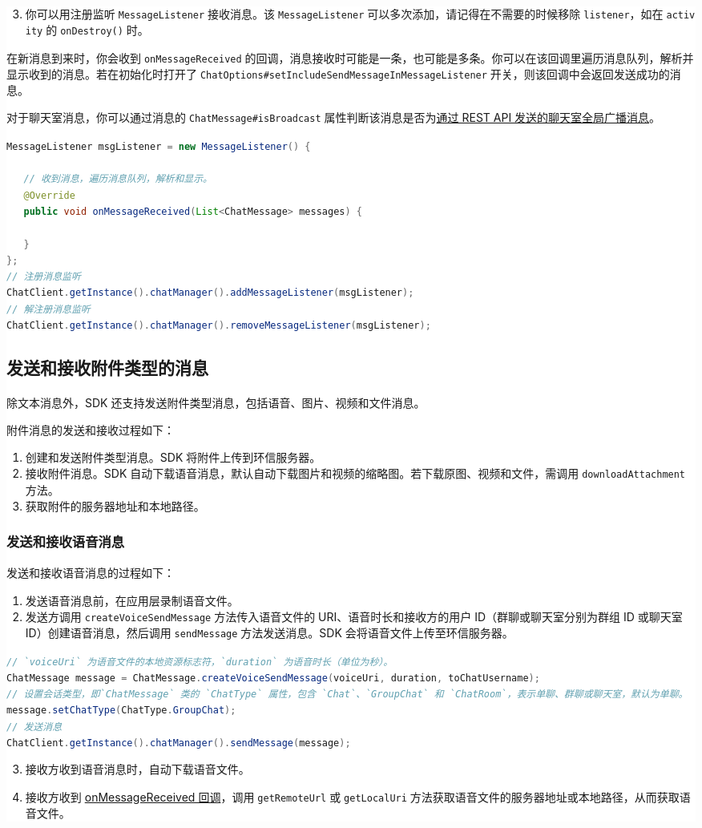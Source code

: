 3. 你可以用注册监听 `MessageListener` 接收消息。该 `MessageListener` 可以多次添加，请记得在不需要的时候移除 `listener`，如在 `activity` 的 `onDestroy()` 时。

在新消息到来时，你会收到 `onMessageReceived` 的回调，消息接收时可能是一条，也可能是多条。你可以在该回调里遍历消息队列，解析并显示收到的消息。若在初始化时打开了 `ChatOptions#setIncludeSendMessageInMessageListener` 开关，则该回调中会返回发送成功的消息。

对于聊天室消息，你可以通过消息的 `ChatMessage#isBroadcast` 属性判断该消息是否为[通过 REST API 发送的聊天室全局广播消息](/docs/sdk/server-side/message_broadcast.html#发送聊天室全局广播消息)。

```java
MessageListener msgListener = new MessageListener() {

   // 收到消息，遍历消息队列，解析和显示。
   @Override
   public void onMessageReceived(List<ChatMessage> messages) {

   }
};
// 注册消息监听
ChatClient.getInstance().chatManager().addMessageListener(msgListener);
// 解注册消息监听
ChatClient.getInstance().chatManager().removeMessageListener(msgListener);
```

## 发送和接收附件类型的消息

除文本消息外，SDK 还支持发送附件类型消息，包括语音、图片、视频和文件消息。

附件消息的发送和接收过程如下：

1. 创建和发送附件类型消息。SDK 将附件上传到环信服务器。
2. 接收附件消息。SDK 自动下载语音消息，默认自动下载图片和视频的缩略图。若下载原图、视频和文件，需调用 `downloadAttachment` 方法。
3. 获取附件的服务器地址和本地路径。

### 发送和接收语音消息

发送和接收语音消息的过程如下：

1. 发送语音消息前，在应用层录制语音文件。
2. 发送方调用 `createVoiceSendMessage` 方法传入语音文件的 URI、语音时长和接收方的用户 ID（群聊或聊天室分别为群组 ID 或聊天室 ID）创建语音消息，然后调用 `sendMessage` 方法发送消息。SDK 会将语音文件上传至环信服务器。

```java
// `voiceUri` 为语音文件的本地资源标志符，`duration` 为语音时长（单位为秒）。
ChatMessage message = ChatMessage.createVoiceSendMessage(voiceUri, duration, toChatUsername);
// 设置会话类型，即`ChatMessage` 类的 `ChatType` 属性，包含 `Chat`、`GroupChat` 和 `ChatRoom`，表示单聊、群聊或聊天室，默认为单聊。
message.setChatType(ChatType.GroupChat);
// 发送消息
ChatClient.getInstance().chatManager().sendMessage(message);
```

3. 接收方收到语音消息时，自动下载语音文件。

4. 接收方收到 [onMessageReceived 回调](#发送和接收文本消息)，调用 `getRemoteUrl` 或 `getLocalUri` 方法获取语音文件的服务器地址或本地路径，从而获取语音文件。

